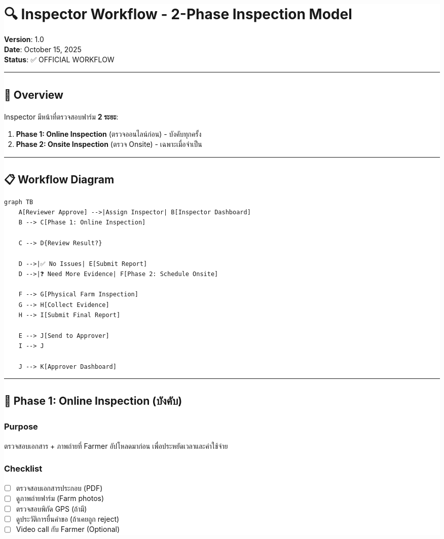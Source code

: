 # 🔍 Inspector Workflow - 2-Phase Inspection Model

**Version**: 1.0  
**Date**: October 15, 2025  
**Status**: ✅ OFFICIAL WORKFLOW

---

## 🎯 Overview

Inspector มีหน้าที่ตรวจสอบฟาร์ม **2 ระยะ**:

1. **Phase 1: Online Inspection** (ตรวจออนไลน์ก่อน) - บังคับทุกครั้ง
2. **Phase 2: Onsite Inspection** (ตรวจ Onsite) - เฉพาะเมื่อจำเป็น

---

## 📋 Workflow Diagram

```mermaid
graph TB
    A[Reviewer Approve] -->|Assign Inspector| B[Inspector Dashboard]
    B --> C[Phase 1: Online Inspection]

    C --> D{Review Result?}

    D -->|✅ No Issues| E[Submit Report]
    D -->|❓ Need More Evidence| F[Phase 2: Schedule Onsite]

    F --> G[Physical Farm Inspection]
    G --> H[Collect Evidence]
    H --> I[Submit Final Report]

    E --> J[Send to Approver]
    I --> J

    J --> K[Approver Dashboard]
```

---

## 📝 Phase 1: Online Inspection (บังคับ)

### Purpose

ตรวจสอบเอกสาร + ภาพถ่ายที่ Farmer อัปโหลดมาก่อน เพื่อประหยัดเวลาและค่าใช้จ่าย

### Checklist

- [ ] ตรวจสอบเอกสารประกอบ (PDF)
- [ ] ดูภาพถ่ายฟาร์ม (Farm photos)
- [ ] ตรวจสอบพิกัด GPS (ถ้ามี)
- [ ] ดูประวัติการยื่นคำขอ (ถ้าเคยถูก reject)
- [ ] Video call กับ Farmer (Optional)
